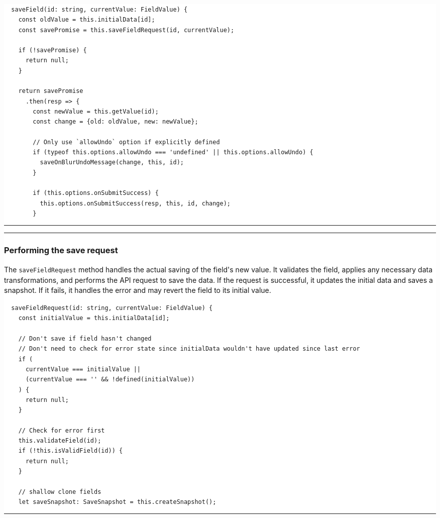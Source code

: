 ```tsx
  saveField(id: string, currentValue: FieldValue) {
    const oldValue = this.initialData[id];
    const savePromise = this.saveFieldRequest(id, currentValue);

    if (!savePromise) {
      return null;
    }

    return savePromise
      .then(resp => {
        const newValue = this.getValue(id);
        const change = {old: oldValue, new: newValue};

        // Only use `allowUndo` option if explicitly defined
        if (typeof this.options.allowUndo === 'undefined' || this.options.allowUndo) {
          saveOnBlurUndoMessage(change, this, id);
        }

        if (this.options.onSubmitSuccess) {
          this.options.onSubmitSuccess(resp, this, id, change);
        }
```

---

</SwmSnippet>

<SwmSnippet path="/static/app/components/forms/model.tsx" line="579">

---

### Performing the save request

The <SwmToken path="static/app/components/forms/model.tsx" pos="579:1:1" line-data="  saveFieldRequest(id: string, currentValue: FieldValue) {">`saveFieldRequest`</SwmToken> method handles the actual saving of the field's new value. It validates the field, applies any necessary data transformations, and performs the API request to save the data. If the request is successful, it updates the initial data and saves a snapshot. If it fails, it handles the error and may revert the field to its initial value.

```tsx
  saveFieldRequest(id: string, currentValue: FieldValue) {
    const initialValue = this.initialData[id];

    // Don't save if field hasn't changed
    // Don't need to check for error state since initialData wouldn't have updated since last error
    if (
      currentValue === initialValue ||
      (currentValue === '' && !defined(initialValue))
    ) {
      return null;
    }

    // Check for error first
    this.validateField(id);
    if (!this.isValidField(id)) {
      return null;
    }

    // shallow clone fields
    let saveSnapshot: SaveSnapshot = this.createSnapshot();

```

---